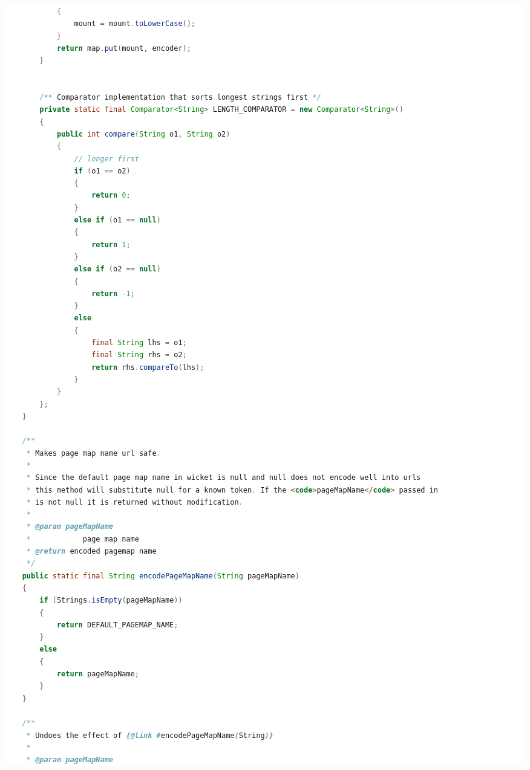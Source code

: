 ```java
			{
				mount = mount.toLowerCase();
			}
			return map.put(mount, encoder);
		}


		/** Comparator implementation that sorts longest strings first */
		private static final Comparator<String> LENGTH_COMPARATOR = new Comparator<String>()
		{
			public int compare(String o1, String o2)
			{
				// longer first
				if (o1 == o2)
				{
					return 0;
				}
				else if (o1 == null)
				{
					return 1;
				}
				else if (o2 == null)
				{
					return -1;
				}
				else
				{
					final String lhs = o1;
					final String rhs = o2;
					return rhs.compareTo(lhs);
				}
			}
		};
	}

	/**
	 * Makes page map name url safe.
	 * 
	 * Since the default page map name in wicket is null and null does not encode well into urls
	 * this method will substitute null for a known token. If the <code>pageMapName</code> passed in
	 * is not null it is returned without modification.
	 * 
	 * @param pageMapName
	 *            page map name
	 * @return encoded pagemap name
	 */
	public static final String encodePageMapName(String pageMapName)
	{
		if (Strings.isEmpty(pageMapName))
		{
			return DEFAULT_PAGEMAP_NAME;
		}
		else
		{
			return pageMapName;
		}
	}

	/**
	 * Undoes the effect of {@link #encodePageMapName(String)}
	 * 
	 * @param pageMapName
```
